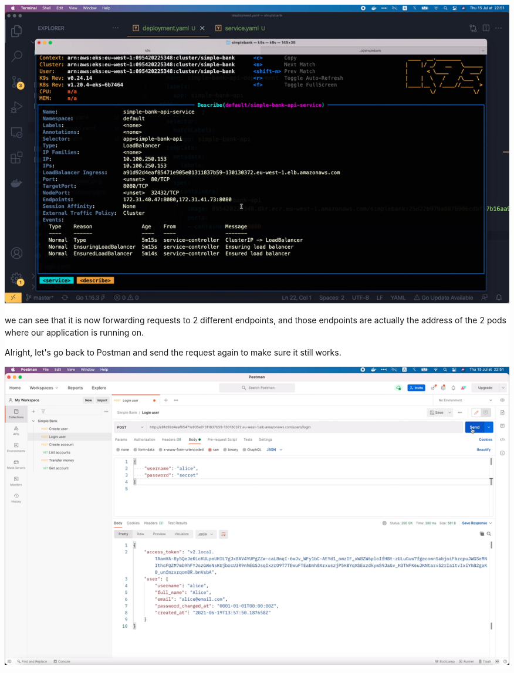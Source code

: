 ![](../images/part32/60.png)

we can see that it is now forwarding requests to 2 different endpoints, and
those endpoints are actually the address of the 2 pods where our application
is running on.

Alright, let's go back to Postman and send the request again to make sure
it still works.

![](../images/part32/61.png)

